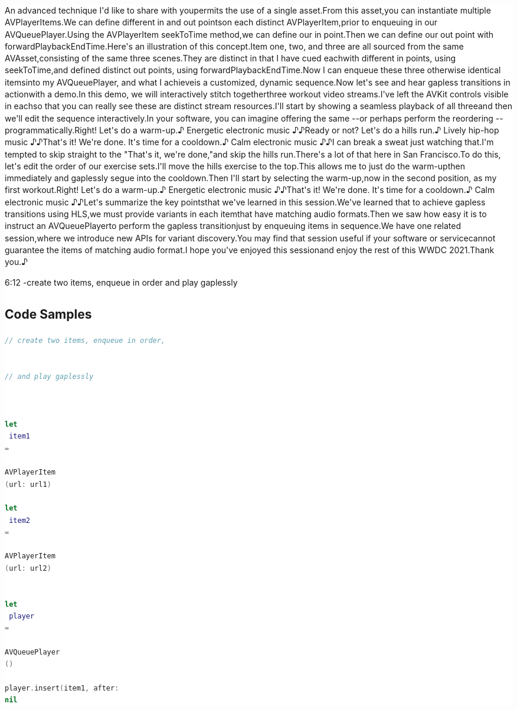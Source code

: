 An advanced technique I'd like to share with youpermits the use of a single asset.From this asset,you can instantiate multiple AVPlayerItems.We can define different in and out pointson each distinct AVPlayerItem,prior to enqueuing in our AVQueuePlayer.Using the AVPlayerItem seekToTime method,we can define our in point.Then we can define our out point with forwardPlaybackEndTime.Here's an illustration of this concept.Item one, two, and three are all sourced from the same AVAsset,consisting of the same three scenes.They are distinct in that I have cued eachwith different in points, using seekToTime,and defined distinct out points, using forwardPlaybackEndTime.Now I can enqueue these three otherwise identical itemsinto my AVQueuePlayer, and what I achieveis a customized, dynamic sequence.Now let's see and hear gapless transitions in actionwith a demo.In this demo, we will interactively stitch togetherthree workout video streams.I've left the AVKit controls visible in eachso that you can really see these are distinct stream resources.I'll start by showing a seamless playback of all threeand then we'll edit the sequence interactively.In your software, you can imagine offering the same --or perhaps perform the reordering -- programmatically.Right! Let's do a warm-up.♪ Energetic electronic music ♪♪Ready or not? Let's do a hills run.♪ Lively hip-hop music ♪♪That's it! We're done. It's time for a cooldown.♪ Calm electronic music ♪♪I can break a sweat just watching that.I'm tempted to skip straight to the "That's it, we're done,"and skip the hills run.There's a lot of that here in San Francisco.To do this, let's edit the order of our exercise sets.I'll move the hills exercise to the top.This allows me to just do the warm-upthen immediately and gaplessly segue into the cooldown.Then I'll start by selecting the warm-up,now in the second position, as my first workout.Right! Let's do a warm-up.♪ Energetic electronic music ♪♪That's it! We're done. It's time for a cooldown.♪ Calm electronic music ♪♪Let's summarize the key pointsthat we've learned in this session.We've learned that to achieve gapless transitions using HLS,we must provide variants in each itemthat have matching audio formats.Then we saw how easy it is to instruct an AVQueuePlayerto perform the gapless transitionjust by enqueuing items in sequence.We have one related session,where we introduce new APIs for variant discovery.You may find that session useful if your software or servicecannot guarantee the items of matching audio format.I hope you've enjoyed this sessionand enjoy the rest of this WWDC 2021.Thank you.♪

6:12 -create two items, enqueue in order and play gaplessly

## Code Samples

```swift
// create two items, enqueue in order, 


// and play gaplessly



let
 item1 
=
 
AVPlayerItem
(url: url1)

let
 item2 
=
 
AVPlayerItem
(url: url2)


let
 player 
=
 
AVQueuePlayer
()
	
player.insert(item1, after: 
nil
```